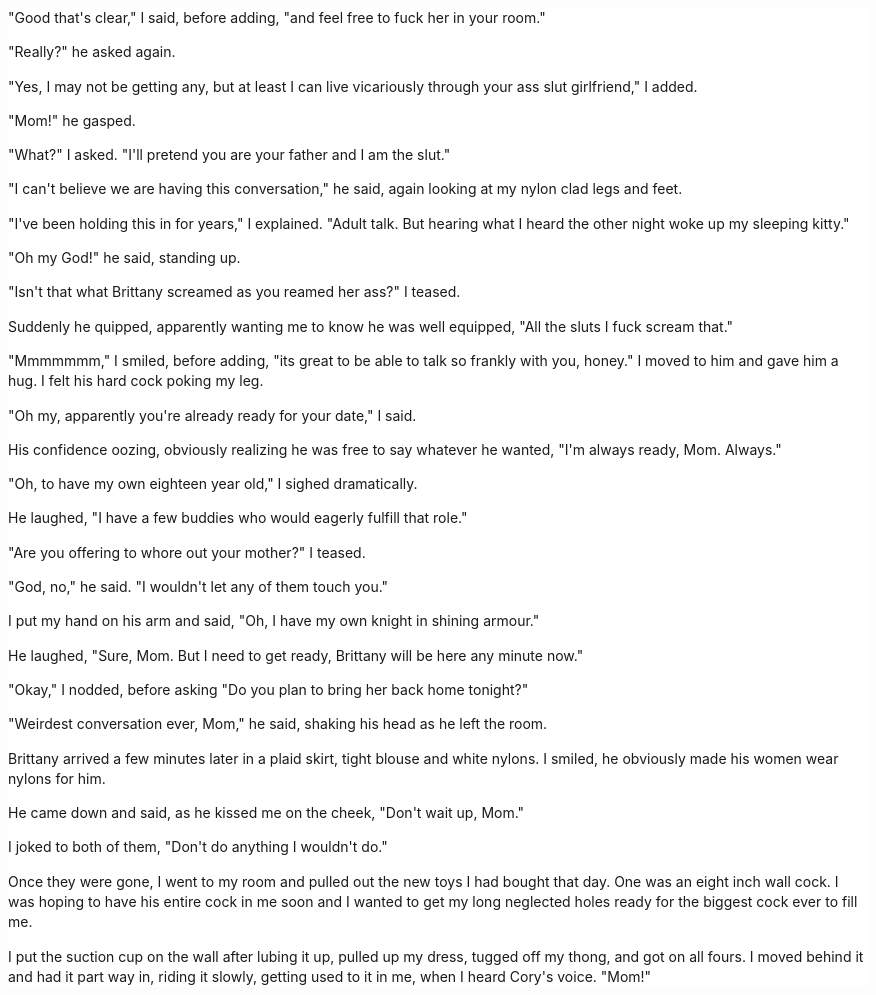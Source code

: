 "Good that's clear," I said, before adding, "and feel free to fuck her in your room." 

"Really?" he asked again. 

"Yes, I may not be getting any, but at least I can live vicariously through your ass slut girlfriend," I added. 

"Mom!" he gasped. 

"What?" I asked. "I'll pretend you are your father and I am the slut." 

"I can't believe we are having this conversation," he said, again looking at my nylon clad legs and feet. 

"I've been holding this in for years," I explained. "Adult talk. But hearing what I heard the other night woke up my sleeping kitty." 

"Oh my God!" he said, standing up. 

"Isn't that what Brittany screamed as you reamed her ass?" I teased. 

Suddenly he quipped, apparently wanting me to know he was well equipped, "All the sluts I fuck scream that." 

"Mmmmmmm," I smiled, before adding, "its great to be able to talk so frankly with you, honey." I moved to him and gave him a hug. I felt his hard cock poking my leg. 

"Oh my, apparently you're already ready for your date," I said. 

His confidence oozing, obviously realizing he was free to say whatever he wanted, "I'm always ready, Mom. Always." 

"Oh, to have my own eighteen year old," I sighed dramatically. 

He laughed, "I have a few buddies who would eagerly fulfill that role." 

"Are you offering to whore out your mother?" I teased. 

"God, no," he said. "I wouldn't let any of them touch you." 

I put my hand on his arm and said, "Oh, I have my own knight in shining armour." 

He laughed, "Sure, Mom. But I need to get ready, Brittany will be here any minute now." 

"Okay," I nodded, before asking "Do you plan to bring her back home tonight?" 

"Weirdest conversation ever, Mom," he said, shaking his head as he left the room. 

Brittany arrived a few minutes later in a plaid skirt, tight blouse and white nylons. I smiled, he obviously made his women wear nylons for him. 

He came down and said, as he kissed me on the cheek, "Don't wait up, Mom." 

I joked to both of them, "Don't do anything I wouldn't do." 

Once they were gone, I went to my room and pulled out the new toys I had bought that day. One was an eight inch wall cock. I was hoping to have his entire cock in me soon and I wanted to get my long neglected holes ready for the biggest cock ever to fill me. 

I put the suction cup on the wall after lubing it up, pulled up my dress, tugged off my thong, and got on all fours. I moved behind it and had it part way in, riding it slowly, getting used to it in me, when I heard Cory's voice. "Mom!" 
